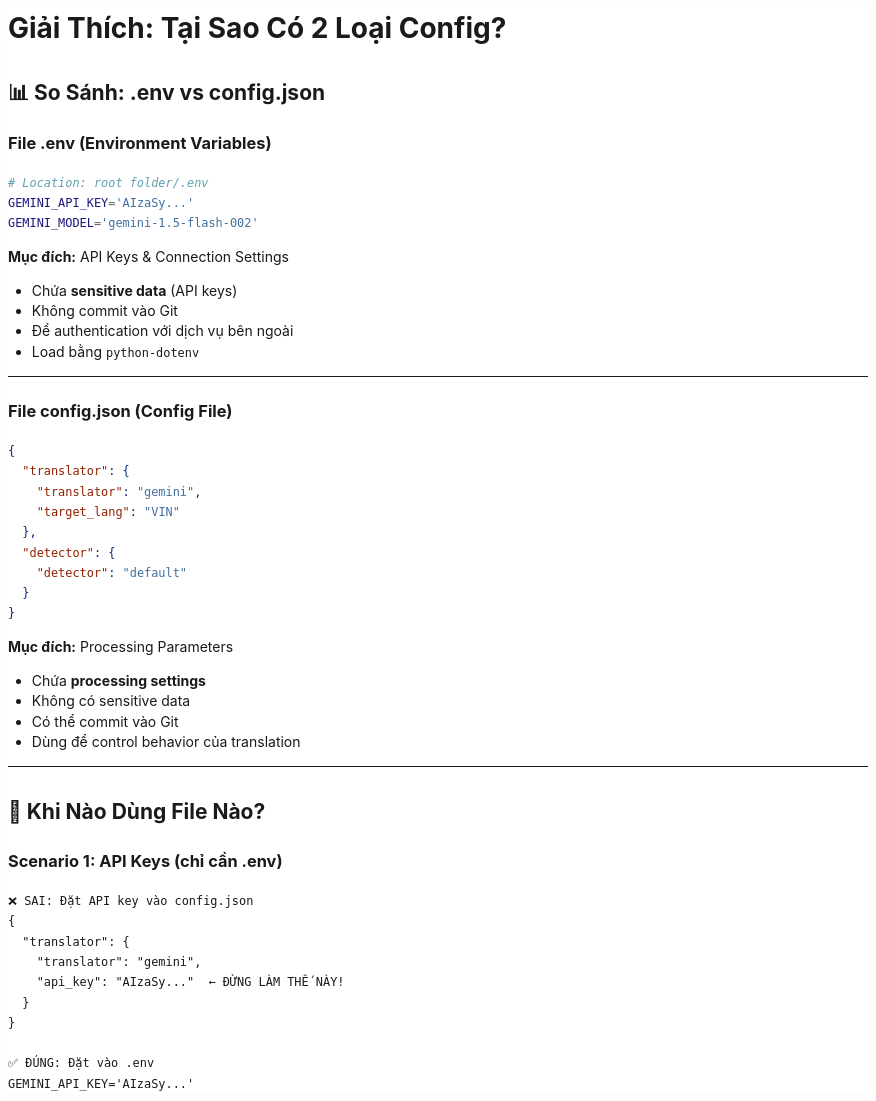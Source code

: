 # Giải Thích: Tại Sao Có 2 Loại Config?

## 📊 So Sánh: .env vs config.json

### **File .env** (Environment Variables)
```bash
# Location: root folder/.env
GEMINI_API_KEY='AIzaSy...'
GEMINI_MODEL='gemini-1.5-flash-002'
```

**Mục đích:** API Keys & Connection Settings
- Chứa **sensitive data** (API keys)
- Không commit vào Git
- Để authentication với dịch vụ bên ngoài
- Load bằng `python-dotenv`

---

### **File config.json** (Config File)
```json
{
  "translator": {
    "translator": "gemini",
    "target_lang": "VIN"
  },
  "detector": {
    "detector": "default"
  }
}
```

**Mục đích:** Processing Parameters
- Chứa **processing settings**
- Không có sensitive data
- Có thể commit vào Git
- Dùng để control behavior của translation

---

## 🔑 Khi Nào Dùng File Nào?

### Scenario 1: API Keys (chỉ cần .env)
```
❌ SAI: Đặt API key vào config.json
{
  "translator": {
    "translator": "gemini",
    "api_key": "AIzaSy..."  ← ĐỪNG LÀM THẾ NÀY!
  }
}

✅ ĐÚNG: Đặt vào .env
GEMINI_API_KEY='AIzaSy...'
```
